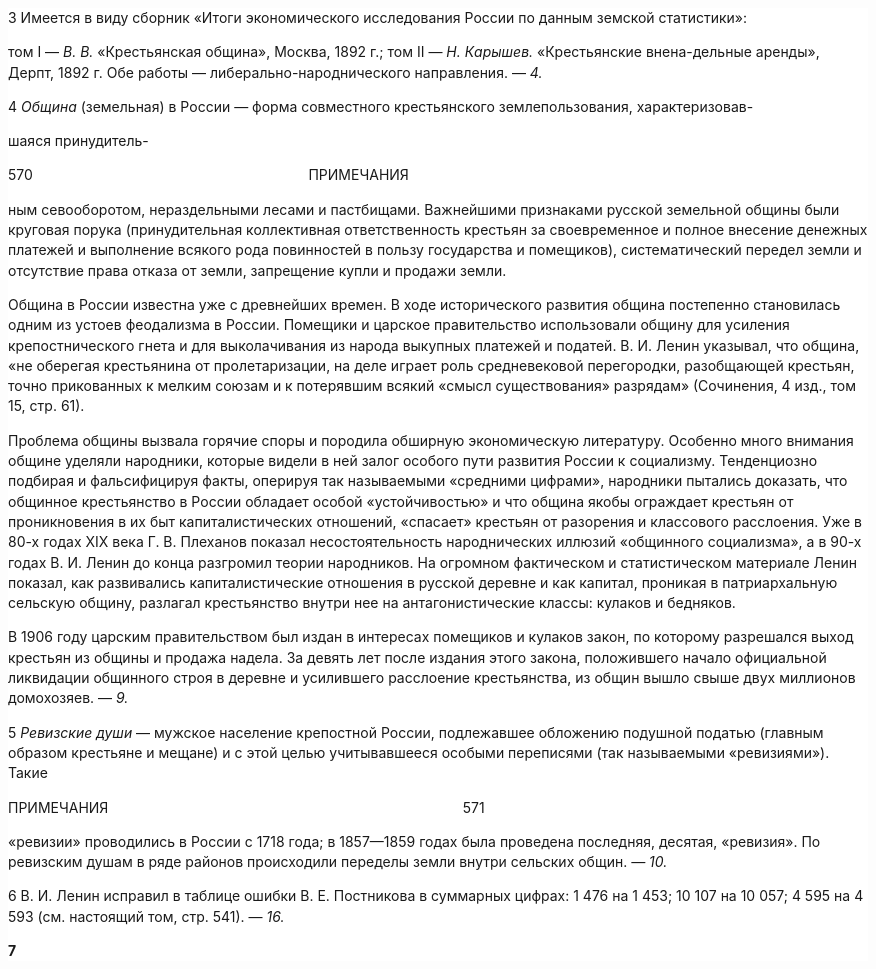 3 Имеется в виду сборник «Итоги экономического исследования России по данным земской статистики»:

том I — _В. В._ «Крестьянская община», Москва, 1892 г.; том II — _Н. Карышев._ «Крестьянские внена-дельные аренды», Дерпт, 1892 г. Обе работы — либерально-народнического направления. — _4._

4 _Община_ (земельная) в России — форма совместного крестьянского землепользования, характеризовав-

шаяся принудитель-

  

570                                                                      ПРИМЕЧАНИЯ

ным севооборотом, нераздельными лесами и пастбищами. Важнейшими признаками русской земель­ной общины были круговая порука (принудительная коллективная ответственность крестьян за свое­временное и полное внесение денежных платежей и выполнение всякого рода повинностей в пользу государства и помещиков), систематический передел земли и отсутствие права отказа от земли, за­прещение купли и продажи земли.

Община в России известна уже с древнейших времен. В ходе исторического развития община по­степенно становилась одним из устоев феодализма в России. Помещики и царское правительство ис­пользовали общину для усиления крепостнического гнета и для выколачивания из народа выкупных платежей и податей. В. И. Ленин указывал, что община, «не оберегая крестьянина от пролетаризации, на деле играет роль средневековой перегородки, разобщающей крестьян, точно прикованных к мелким союзам и к потерявшим всякий «смысл существования» разрядам» (Сочинения, 4 изд., том 15, стр. 61).

Проблема общины вызвала горячие споры и породила обширную экономическую литературу. Осо­бенно много внимания общине уделяли народники, которые видели в ней залог особого пути развития России к социализму. Тенденциозно подбирая и фальсифицируя факты, оперируя так называемыми «средними цифрами», народники пытались доказать, что общинное крестьянство в России обладает особой «устойчивостью» и что община якобы ограждает крестьян от проникновения в их быт капита­листических отношений, «спасает» крестьян от разорения и классового расслоения. Уже в 80-х годах XIX века Г. В. Плеханов показал несостоятельность народнических иллюзий «общинного социализ­ма», а в 90-х годах В. И. Ленин до конца разгромил теории народников. На огромном фактическом и статистическом материале Ленин показал, как развивались капиталистические отношения в русской деревне и как капитал, проникая в патриархальную сельскую общину, разлагал крестьянство внутри нее на антагонистические классы: кулаков и бедняков.

В 1906 году царским правительством был издан в интересах помещиков и кулаков закон, по кото­рому разрешался выход крестьян из общины и продажа надела. За девять лет после издания этого за­кона, положившего начало официальной ликвидации общинного строя в деревне и усилившего рас­слоение крестьянства, из общин вышло свыше двух миллионов домохозяев. — _9._

5 _Ревизские души_ — мужское население крепостной России, подлежавшее обложению подушной пода­тью (главным образом крестьяне и мещане) и с этой целью учитывавшееся особыми переписями (так называемыми «ревизиями»). Такие

  

ПРИМЕЧАНИЯ                                                                                          571

«ревизии» проводились в России с 1718 года; в 1857—1859 годах была проведена последняя, десятая, «ревизия». По ревизским душам в ряде районов происходили переделы земли внутри сельских общин. _— 10._

6 В. И. Ленин исправил в таблице ошибки В. Е. Постникова в суммарных цифрах: 1 476 на 1 453; 10 107 на 10 057; 4 595 на 4 593 (см. настоящий том, стр. 541). — _16._

  

**7**

